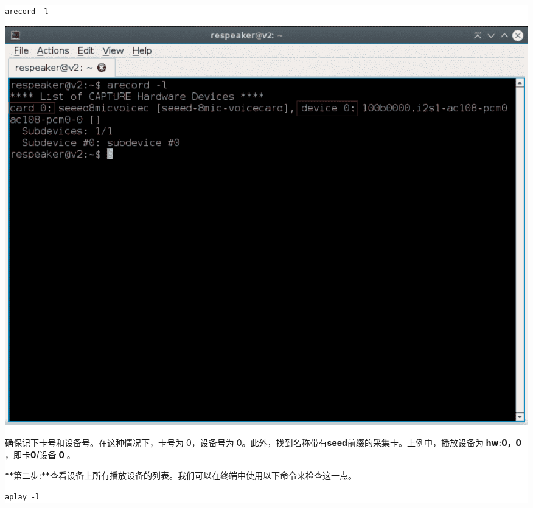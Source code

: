 ```
arecord -l
```

![](img/1a5cdf85eaa42ff90d179dede17ba639.png)

确保记下卡号和设备号。在这种情况下，卡号为 0，设备号为 0。此外，找到名称带有**seed**前缀的采集卡。上例中，播放设备为 **hw:0，0** ，即卡**0**/设备 **0** 。

**第二步:**查看设备上所有播放设备的列表。我们可以在终端中使用以下命令来检查这一点。

```
aplay -l
```

